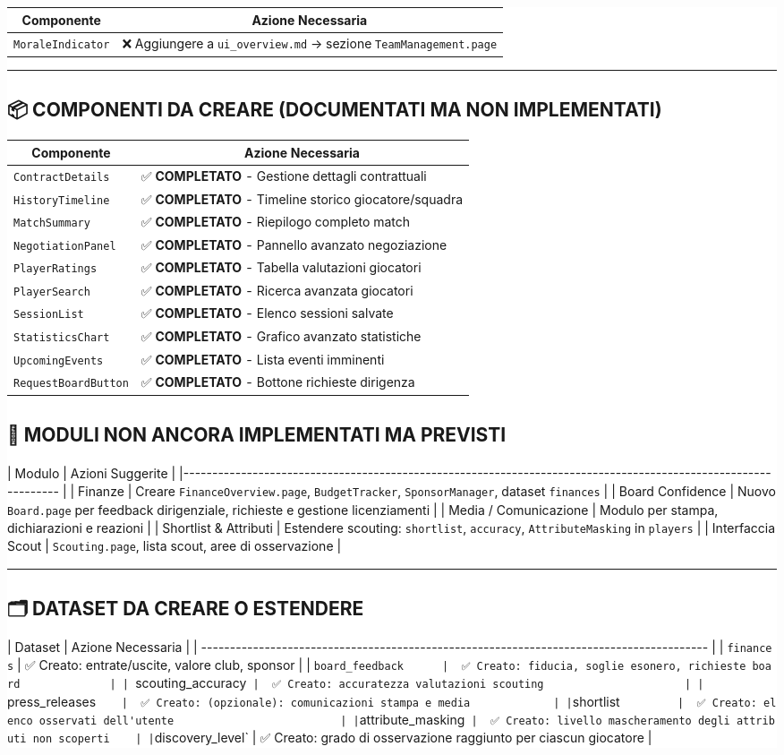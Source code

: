 | Componente        | Azione Necessaria                                               |
| ----------------- | --------------------------------------------------------------- |
| `MoraleIndicator` | ❌ Aggiungere a `ui_overview.md` → sezione `TeamManagement.page` |

---

## 📦 COMPONENTI DA CREARE (DOCUMENTATI MA NON IMPLEMENTATI)

| Componente           | Azione Necessaria                                            |
| -------------------- | ------------------------------------------------------------ |
| `ContractDetails`    | ✅ **COMPLETATO** - Gestione dettagli contrattuali          |
| `HistoryTimeline`    | ✅ **COMPLETATO** - Timeline storico giocatore/squadra      |
| `MatchSummary`       | ✅ **COMPLETATO** - Riepilogo completo match              |
| `NegotiationPanel`   | ✅ **COMPLETATO** - Pannello avanzato negoziazione        |
| `PlayerRatings`      | ✅ **COMPLETATO** - Tabella valutazioni giocatori         |
| `PlayerSearch`       | ✅ **COMPLETATO** - Ricerca avanzata giocatori            |
| `SessionList`        | ✅ **COMPLETATO** - Elenco sessioni salvate               |
| `StatisticsChart`    | ✅ **COMPLETATO** - Grafico avanzato statistiche          |
| `UpcomingEvents`     | ✅ **COMPLETATO** - Lista eventi imminenti                |
| `RequestBoardButton` | ✅ **COMPLETATO** - Bottone richieste dirigenza           |

## 🧩 MODULI NON ANCORA IMPLEMENTATI MA PREVISTI

| Modulo                | Azioni Suggerite                                                                     |
|--------------------------------------------------------------------------------------------------------------- |
| Finanze               | Creare `FinanceOverview.page`, `BudgetTracker`, `SponsorManager`, dataset `finances` |
| Board Confidence      | Nuovo `Board.page` per feedback dirigenziale, richieste e gestione licenziamenti      |
| Media / Comunicazione | Modulo per stampa, dichiarazioni e reazioni                                          |
| Shortlist & Attributi | Estendere scouting: `shortlist`, `accuracy`, `AttributeMasking` in `players`          |
| Interfaccia Scout     | `Scouting.page`, lista scout, aree di osservazione       |

---

## 🗂️ DATASET DA CREARE O ESTENDERE

| Dataset              | Azione Necessaria                                                 |
| ---------------------------------------------------------------------------------------- |
| `finances`           |  ✅ Creato: entrate/uscite, valore club, sponsor                  |
| `board_feedback      |  ✅ Creato: fiducia, soglie esonero, richieste board              |
| `scouting_accuracy`  |  ✅ Creato: accuratezza valutazioni scouting                      |
| `press_releases`     |  ✅ Creato: (opzionale): comunicazioni stampa e media             |
| `shortlist`          |  ✅ Creato: elenco osservati dell'utente                          |
| `attribute_masking`  |  ✅ Creato: livello mascheramento degli attributi non scoperti    |
| `discovery_level`    |  ✅ Creato: grado di osservazione raggiunto per ciascun giocatore |
